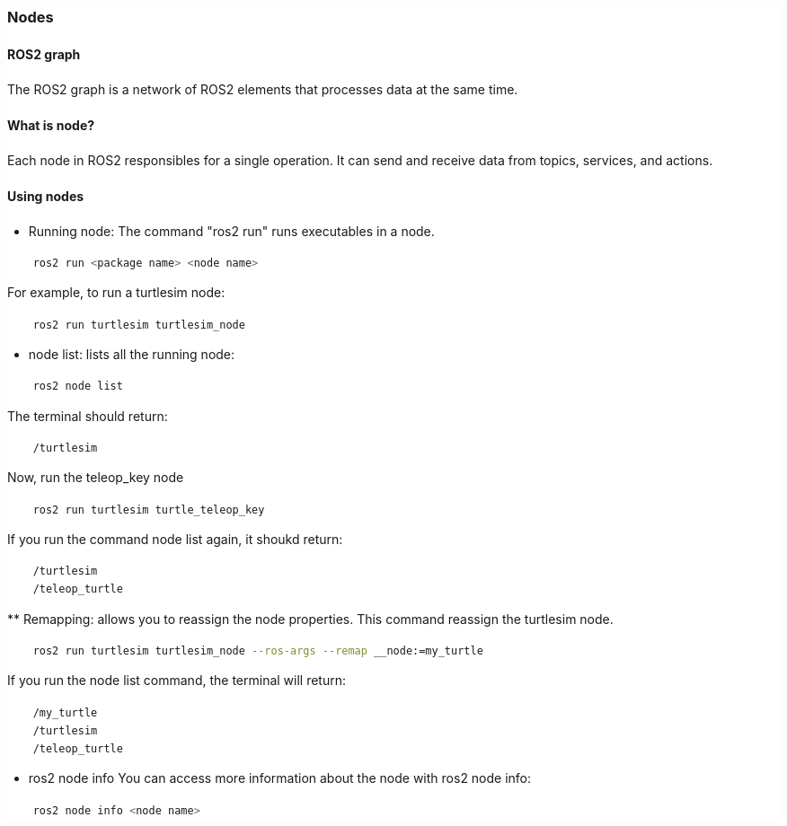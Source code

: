 ### Nodes

#### ROS2 graph 
The ROS2 graph is a network of ROS2 elements that processes data at the same time. 

#### What is node? 
Each node in ROS2 responsibles for a single operation. It can send and receive data from topics, services, and actions. 

#### Using nodes
* Running node: The command "ros2 run" runs executables in a node.
``` bash
    ros2 run <package name> <node name>
```
For example, to run a turtlesim node: 
``` bash
    ros2 run turtlesim turtlesim_node
```

* node list: lists all the running node:
``` bash
    ros2 node list
```

The terminal should return:
``` bash
    /turtlesim
```

Now, run the teleop_key node
``` bash
    ros2 run turtlesim turtle_teleop_key
```

If you run the command node list again, it shoukd return: 
``` bash
    /turtlesim
    /teleop_turtle
```

** Remapping: allows you to reassign the node properties. This command reassign the turtlesim node. 
``` bash
    ros2 run turtlesim turtlesim_node --ros-args --remap __node:=my_turtle
```

If you run the node list command, the terminal will return: 
``` bash
    /my_turtle
    /turtlesim
    /teleop_turtle
```

* ros2 node info
You can access more information about the node with ros2 node info:
``` bash
    ros2 node info <node name>
```

